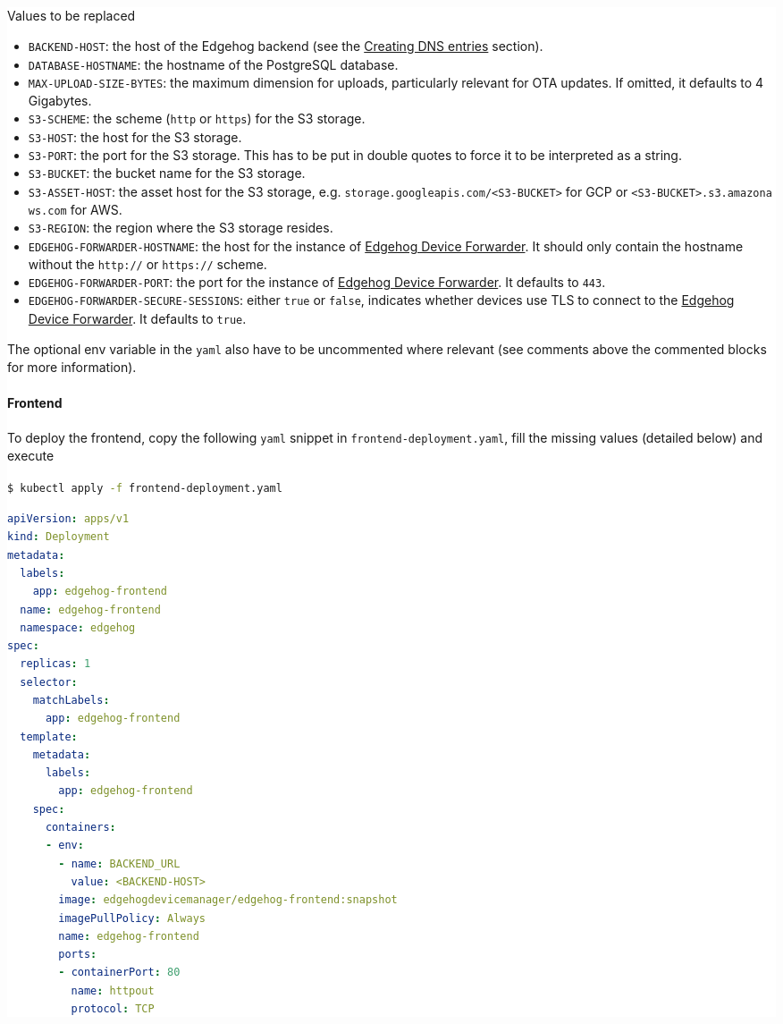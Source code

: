 Values to be replaced
- `BACKEND-HOST`: the host of the Edgehog backend (see the [Creating DNS
  entries](#creating-dns-entries) section).
- `DATABASE-HOSTNAME`: the hostname of the PostgreSQL database.
- `MAX-UPLOAD-SIZE-BYTES`: the maximum dimension for uploads, particularly relevant for OTA updates.
  If omitted, it defaults to 4 Gigabytes.
- `S3-SCHEME`: the scheme (`http` or `https`) for the S3 storage.
- `S3-HOST`: the host for the S3 storage.
- `S3-PORT`: the port for the S3 storage. This has to be put in double quotes to force it to be
  interpreted as a string.
- `S3-BUCKET`: the bucket name for the S3 storage.
- `S3-ASSET-HOST`: the asset host for the S3 storage, e.g. `storage.googleapis.com/<S3-BUCKET>` for
  GCP or `<S3-BUCKET>.s3.amazonaws.com` for AWS.
- `S3-REGION`: the region where the S3 storage resides.
- `EDGEHOG-FORWARDER-HOSTNAME`: the host for the instance of [Edgehog Device Forwarder](https://github.com/edgehog-device-manager/edgehog_device_forwarder). It should only contain the hostname without the `http://` or `https://` scheme.
- `EDGEHOG-FORWARDER-PORT`: the port for the instance of [Edgehog Device Forwarder](https://github.com/edgehog-device-manager/edgehog_device_forwarder). It defaults to `443`.
- `EDGEHOG-FORWARDER-SECURE-SESSIONS`: either `true` or `false`, indicates whether devices use TLS to connect to the [Edgehog Device Forwarder](https://github.com/edgehog-device-manager/edgehog_device_forwarder). It defaults to `true`.

The optional env variable in the `yaml` also have to be uncommented where relevant (see comments
above the commented blocks for more information).

#### Frontend

To deploy the frontend, copy the following `yaml` snippet in `frontend-deployment.yaml`, fill the
missing values (detailed below) and execute

```bash
$ kubectl apply -f frontend-deployment.yaml
```

```yaml
apiVersion: apps/v1
kind: Deployment
metadata:
  labels:
    app: edgehog-frontend
  name: edgehog-frontend
  namespace: edgehog
spec:
  replicas: 1
  selector:
    matchLabels:
      app: edgehog-frontend
  template:
    metadata:
      labels:
        app: edgehog-frontend
    spec:
      containers:
      - env:
        - name: BACKEND_URL
          value: <BACKEND-HOST>
        image: edgehogdevicemanager/edgehog-frontend:snapshot
        imagePullPolicy: Always
        name: edgehog-frontend
        ports:
        - containerPort: 80
          name: httpout
          protocol: TCP
```
